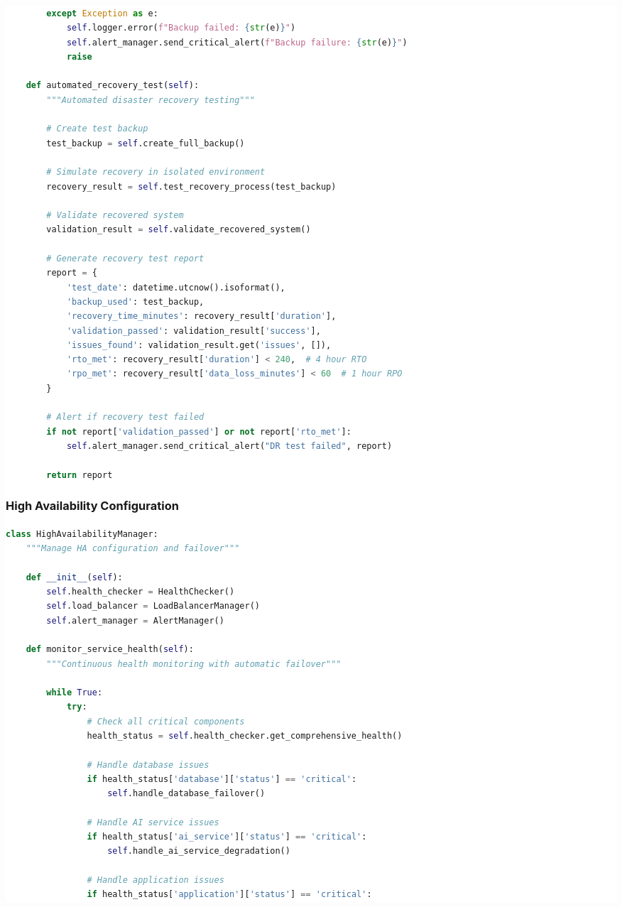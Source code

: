 ```python
        except Exception as e:
            self.logger.error(f"Backup failed: {str(e)}")
            self.alert_manager.send_critical_alert(f"Backup failure: {str(e)}")
            raise
    
    def automated_recovery_test(self):
        """Automated disaster recovery testing"""
        
        # Create test backup
        test_backup = self.create_full_backup()
        
        # Simulate recovery in isolated environment
        recovery_result = self.test_recovery_process(test_backup)
        
        # Validate recovered system
        validation_result = self.validate_recovered_system()
        
        # Generate recovery test report
        report = {
            'test_date': datetime.utcnow().isoformat(),
            'backup_used': test_backup,
            'recovery_time_minutes': recovery_result['duration'],
            'validation_passed': validation_result['success'],
            'issues_found': validation_result.get('issues', []),
            'rto_met': recovery_result['duration'] < 240,  # 4 hour RTO
            'rpo_met': recovery_result['data_loss_minutes'] < 60  # 1 hour RPO
        }
        
        # Alert if recovery test failed
        if not report['validation_passed'] or not report['rto_met']:
            self.alert_manager.send_critical_alert("DR test failed", report)
        
        return report
```

### High Availability Configuration
```python
class HighAvailabilityManager:
    """Manage HA configuration and failover"""
    
    def __init__(self):
        self.health_checker = HealthChecker()
        self.load_balancer = LoadBalancerManager()
        self.alert_manager = AlertManager()
    
    def monitor_service_health(self):
        """Continuous health monitoring with automatic failover"""
        
        while True:
            try:
                # Check all critical components
                health_status = self.health_checker.get_comprehensive_health()
                
                # Handle database issues
                if health_status['database']['status'] == 'critical':
                    self.handle_database_failover()
                
                # Handle AI service issues  
                if health_status['ai_service']['status'] == 'critical':
                    self.handle_ai_service_degradation()
                
                # Handle application issues
                if health_status['application']['status'] == 'critical':
```